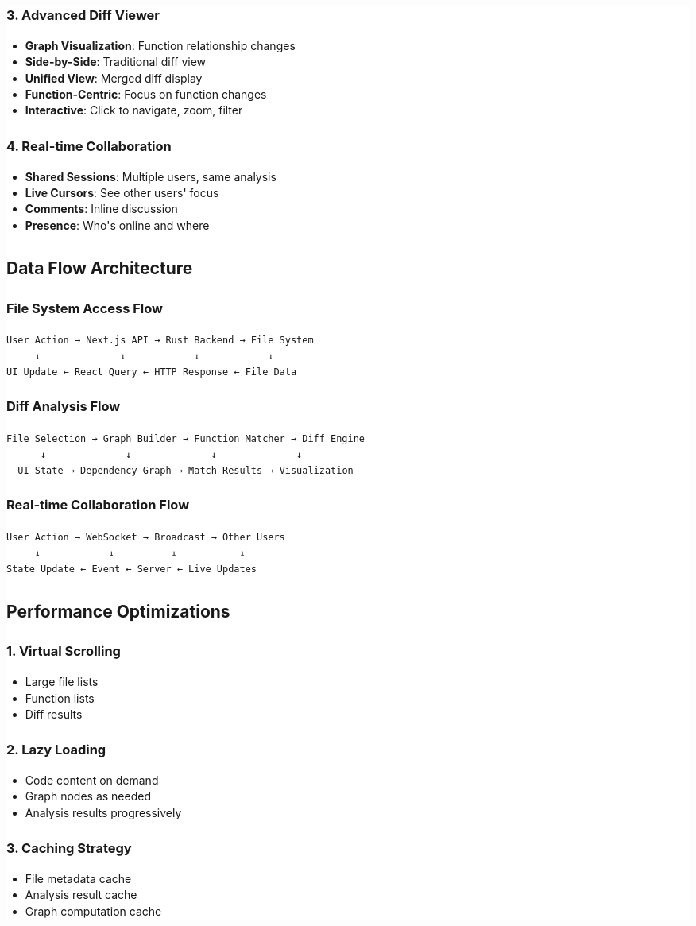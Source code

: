 ### 3. Advanced Diff Viewer
- **Graph Visualization**: Function relationship changes
- **Side-by-Side**: Traditional diff view
- **Unified View**: Merged diff display
- **Function-Centric**: Focus on function changes
- **Interactive**: Click to navigate, zoom, filter

### 4. Real-time Collaboration
- **Shared Sessions**: Multiple users, same analysis
- **Live Cursors**: See other users' focus
- **Comments**: Inline discussion
- **Presence**: Who's online and where

## Data Flow Architecture

### File System Access Flow
```
User Action → Next.js API → Rust Backend → File System
     ↓              ↓            ↓            ↓
UI Update ← React Query ← HTTP Response ← File Data
```

### Diff Analysis Flow
```
File Selection → Graph Builder → Function Matcher → Diff Engine
      ↓              ↓              ↓              ↓
  UI State → Dependency Graph → Match Results → Visualization
```

### Real-time Collaboration Flow
```
User Action → WebSocket → Broadcast → Other Users
     ↓            ↓          ↓           ↓
State Update ← Event ← Server ← Live Updates
```

## Performance Optimizations

### 1. Virtual Scrolling
- Large file lists
- Function lists
- Diff results

### 2. Lazy Loading
- Code content on demand
- Graph nodes as needed
- Analysis results progressively

### 3. Caching Strategy
- File metadata cache
- Analysis result cache
- Graph computation cache
